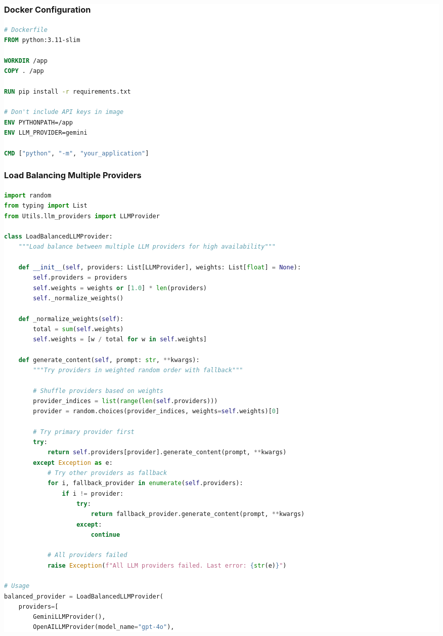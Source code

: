 ### Docker Configuration

```dockerfile
# Dockerfile
FROM python:3.11-slim

WORKDIR /app
COPY . /app

RUN pip install -r requirements.txt

# Don't include API keys in image
ENV PYTHONPATH=/app
ENV LLM_PROVIDER=gemini

CMD ["python", "-m", "your_application"]
```

### Load Balancing Multiple Providers

```python
import random
from typing import List
from Utils.llm_providers import LLMProvider

class LoadBalancedLLMProvider:
    """Load balance between multiple LLM providers for high availability"""
    
    def __init__(self, providers: List[LLMProvider], weights: List[float] = None):
        self.providers = providers
        self.weights = weights or [1.0] * len(providers)
        self._normalize_weights()
    
    def _normalize_weights(self):
        total = sum(self.weights)
        self.weights = [w / total for w in self.weights]
    
    def generate_content(self, prompt: str, **kwargs):
        """Try providers in weighted random order with fallback"""
        
        # Shuffle providers based on weights
        provider_indices = list(range(len(self.providers)))
        provider = random.choices(provider_indices, weights=self.weights)[0]
        
        # Try primary provider first
        try:
            return self.providers[provider].generate_content(prompt, **kwargs)
        except Exception as e:
            # Try other providers as fallback
            for i, fallback_provider in enumerate(self.providers):
                if i != provider:
                    try:
                        return fallback_provider.generate_content(prompt, **kwargs)
                    except:
                        continue
            
            # All providers failed
            raise Exception(f"All LLM providers failed. Last error: {str(e)}")

# Usage
balanced_provider = LoadBalancedLLMProvider(
    providers=[
        GeminiLLMProvider(),
        OpenAILLMProvider(model_name="gpt-4o"),
```